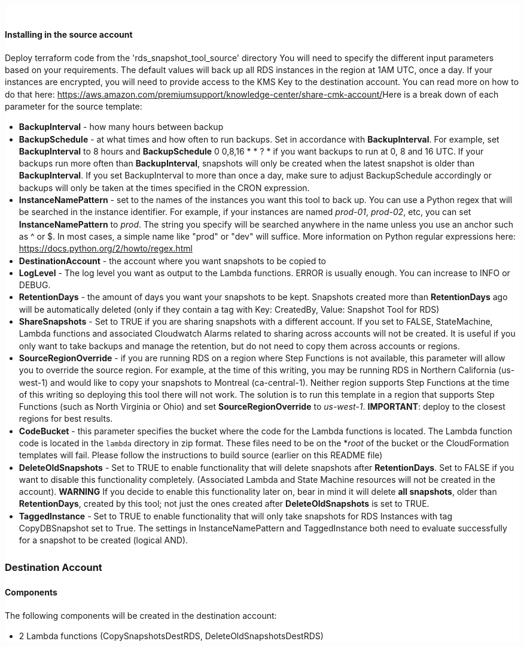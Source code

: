 ​
#### Installing in the source account
Deploy terraform code from the 'rds_snapshot_tool_source' directory
You will need to specify the different input parameters based on your requirements. The default values will back up all RDS instances in the region at 1AM UTC, once a day.
If your instances are encrypted, you will need to provide access to the KMS Key to the destination account. You can read more on how to do that here: https://aws.amazon.com/premiumsupport/knowledge-center/share-cmk-account/
​
Here is a break down of each parameter for the source template:
​
* **BackupInterval** - how many hours between backup
* **BackupSchedule** - at what times and how often to run backups. Set in accordance with **BackupInterval**. For example, set **BackupInterval** to 8 hours and **BackupSchedule** 0 0,8,16 * * ? * if you want backups to run at 0, 8 and 16 UTC. If your backups run more often than **BackupInterval**, snapshots will only be created when the latest snapshot is older than **BackupInterval**. If you set BackupInterval to more than once a day, make sure to adjust BackupSchedule accordingly or backups will only be taken at the times specified in the CRON expression.
* **InstanceNamePattern** - set to the names of the instances you want this tool to back up. You can use a Python regex that will be searched in the instance identifier. For example, if your instances are named *prod-01*, *prod-02*, etc, you can set **InstanceNamePattern** to *prod*. The string you specify will be searched anywhere in the name unless you use an anchor such as ^ or $. In most cases, a simple name like "prod" or "dev" will suffice. More information on Python regular expressions here: https://docs.python.org/2/howto/regex.html
* **DestinationAccount** - the account where you want snapshots to be copied to
* **LogLevel** - The log level you want as output to the Lambda functions. ERROR is usually enough. You can increase to INFO or DEBUG.
* **RetentionDays** - the amount of days you want your snapshots to be kept. Snapshots created more than **RetentionDays** ago will be automatically deleted (only if they contain a tag with Key: CreatedBy, Value: Snapshot Tool for RDS)
* **ShareSnapshots** - Set to TRUE if you are sharing snapshots with a different account. If you set to FALSE, StateMachine, Lambda functions and associated Cloudwatch Alarms related to sharing across accounts will not be created. It is useful if you only want to take backups and manage the retention, but do not need to copy them across accounts or regions.
* **SourceRegionOverride** - if you are running RDS on a region where Step Functions is not available, this parameter will allow you to override the source region. For example, at the time of this writing, you may be running RDS in Northern California (us-west-1) and would like to copy your snapshots to Montreal (ca-central-1). Neither region supports Step Functions at the time of this writing so deploying this tool there will not work. The solution is to run this template in a region that supports Step Functions (such as North Virginia or Ohio) and set **SourceRegionOverride** to *us-west-1*.
**IMPORTANT**: deploy to the closest regions for best results.
​
* **CodeBucket** - this parameter specifies the bucket where the code for the Lambda functions is located. The Lambda function code is located in the ```lambda``` directory in zip format. These files need to be on the **root* of the bucket or the CloudFormation templates will fail. Please follow the instructions to build source (earlier on this README file)
* **DeleteOldSnapshots** - Set to TRUE to enable functionality that will delete snapshots after **RetentionDays**. Set to FALSE if you want to disable this functionality completely. (Associated Lambda and State Machine resources will not be created in the account). **WARNING** If you decide to enable this functionality later on, bear in mind it will delete **all snapshots**, older than **RetentionDays**, created by this tool; not just the ones created after **DeleteOldSnapshots** is set to TRUE.
* **TaggedInstance** - Set to TRUE to enable functionality that will only take snapshots for RDS Instances with tag CopyDBSnapshot set to True. The settings in InstanceNamePattern and TaggedInstance both need to evaluate successfully for a snapshot to be created (logical AND).
​
### Destination Account
#### Components
The following components will be created in the destination account:
* 2 Lambda functions (CopySnapshotsDestRDS, DeleteOldSnapshotsDestRDS)